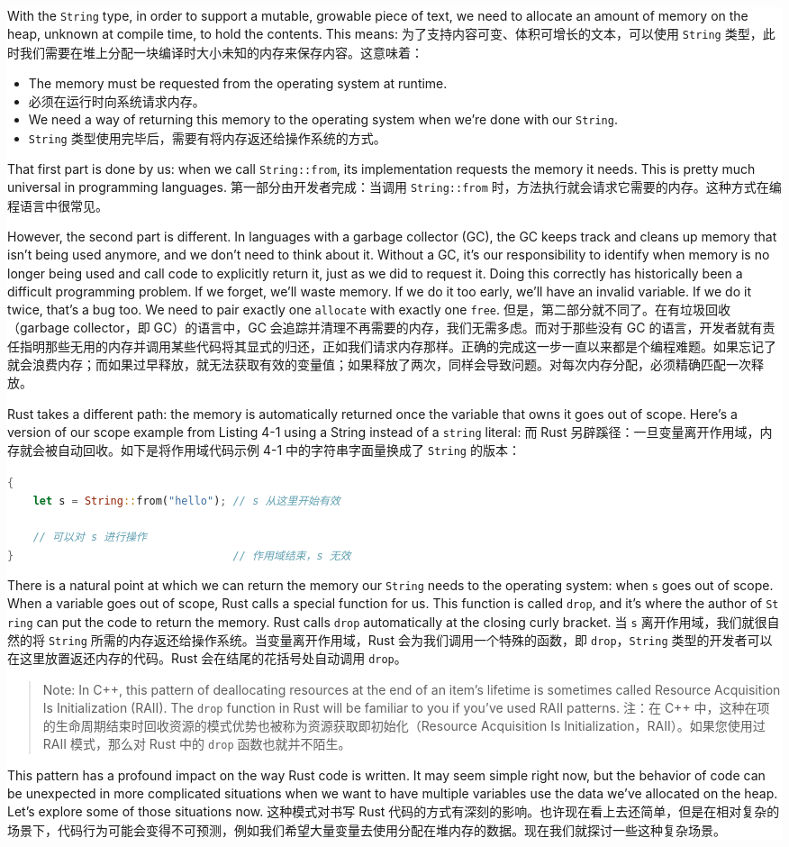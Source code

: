 With the `String` type, in order to support a mutable, growable piece of text, we need to allocate an amount of memory on the heap, unknown at compile time, to hold the contents. This means:
为了支持内容可变、体积可增长的文本，可以使用 `String` 类型，此时我们需要在堆上分配一块编译时大小未知的内存来保存内容。这意味着：

* The memory must be requested from the operating system at runtime.
* 必须在运行时向系统请求内存。
* We need a way of returning this memory to the operating system when we’re done with our `String`.
* `String` 类型使用完毕后，需要有将内存返还给操作系统的方式。

That first part is done by us: when we call `String::from`, its implementation requests the memory it needs. This is pretty much universal in programming languages.
第一部分由开发者完成：当调用 `String::from` 时，方法执行就会请求它需要的内存。这种方式在编程语言中很常见。

However, the second part is different. In languages with a garbage collector (GC), the GC keeps track and cleans up memory that isn’t being used anymore, and we don’t need to think about it. Without a GC, it’s our responsibility to identify when memory is no longer being used and call code to explicitly return it, just as we did to request it. Doing this correctly has historically been a difficult programming problem. If we forget, we’ll waste memory. If we do it too early, we’ll have an invalid variable. If we do it twice, that’s a bug too. We need to pair exactly one `allocate` with exactly one `free`.
但是，第二部分就不同了。在有垃圾回收（garbage collector，即 GC）的语言中，GC 会追踪并清理不再需要的内存，我们无需多虑。而对于那些没有 GC 的语言，开发者就有责任指明那些无用的内存并调用某些代码将其显式的归还，正如我们请求内存那样。正确的完成这一步一直以来都是个编程难题。如果忘记了就会浪费内存；而如果过早释放，就无法获取有效的变量值；如果释放了两次，同样会导致问题。对每次内存分配，必须精确匹配一次释放。

Rust takes a different path: the memory is automatically returned once the variable that owns it goes out of scope. Here’s a version of our scope example from Listing 4-1 using a String instead of a `string` literal:
而 Rust 另辟蹊径：一旦变量离开作用域，内存就会被自动回收。如下是将作用域代码示例 4-1 中的字符串字面量换成了 `String` 的版本：

```rs
{
    let s = String::from("hello"); // s 从这里开始有效

    // 可以对 s 进行操作
}                                  // 作用域结束，s 无效
```

There is a natural point at which we can return the memory our `String` needs to the operating system: when `s` goes out of scope. When a variable goes out of scope, Rust calls a special function for us. This function is called `drop`, and it’s where the author of `String` can put the code to return the memory. Rust calls `drop` automatically at the closing curly bracket.
当 `s` 离开作用域，我们就很自然的将 `String` 所需的内存返还给操作系统。当变量离开作用域，Rust 会为我们调用一个特殊的函数，即 `drop`，`String` 类型的开发者可以在这里放置返还内存的代码。Rust 会在结尾的花括号处自动调用 `drop`。

> Note: In C++, this pattern of deallocating resources at the end of an item’s lifetime is sometimes called Resource Acquisition Is Initialization (RAII). The `drop` function in Rust will be familiar to you if you’ve used RAII patterns.
> 注：在 C++ 中，这种在项的生命周期结束时回收资源的模式优势也被称为资源获取即初始化（Resource Acquisition Is Initialization，RAII）。如果您使用过 RAII 模式，那么对 Rust 中的 `drop` 函数也就并不陌生。

This pattern has a profound impact on the way Rust code is written. It may seem simple right now, but the behavior of code can be unexpected in more complicated situations when we want to have multiple variables use the data we’ve allocated on the heap. Let’s explore some of those situations now.
这种模式对书写 Rust 代码的方式有深刻的影响。也许现在看上去还简单，但是在相对复杂的场景下，代码行为可能会变得不可预测，例如我们希望大量变量去使用分配在堆内存的数据。现在我们就探讨一些这种复杂场景。
